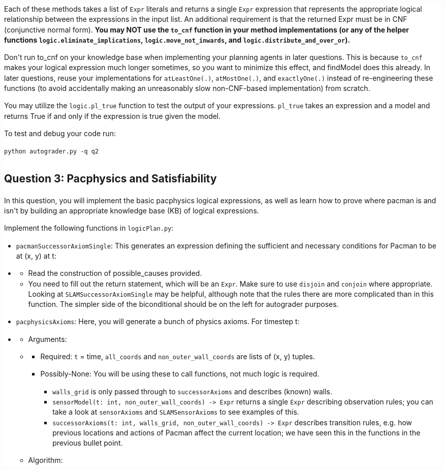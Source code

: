 Each of these methods takes a list of `Expr` literals and returns a single `Expr` expression that represents the appropriate logical relationship between the expressions in the input list. An additional requirement is that the returned Expr must be in CNF (conjunctive normal form). **You may NOT use the `to_cnf` function in your method implementations (or any of the helper functions `logic.eliminate_implications`, `logic.move_not_inwards`, and `logic.distribute_and_over_or`).**

Don't run to_cnf on your knowledge base when implementing your planning agents in later questions. This is because `to_cnf` makes your logical expression much longer sometimes, so you want to minimize this effect, and findModel does this already. In later questions, reuse your implementations for `atLeastOne(.)`, `atMostOne(.)`, and `exactlyOne(.)` instead of re-engineering these functions (to avoid accidentally making an unreasonably slow non-CNF-based implementation) from scratch.



You may utilize the `logic.pl_true` function to test the output of your expressions. `pl_true` takes an expression and a model and returns True if and only if the expression is true given the model.

To test and debug your code run:

```
python autograder.py -q q2
```



## Question 3: Pacphysics and Satisfiability

In this question, you will implement the basic pacphysics logical expressions, as well as learn how to prove where pacman is and isn't by building an appropriate knowledge base (KB) of logical expressions.

Implement the following functions in `logicPlan.py`:

- `pacmanSuccessorAxiomSingle`: This generates an expression defining the sufficient and necessary conditions for Pacman to be at (x, y) at t:

- - Read the construction of possible_causes provided.
  - You need to fill out the return statement, which will be an `Expr`. Make sure to use `disjoin` and `conjoin` where appropriate. Looking at `SLAMSuccessorAxiomSingle` may be helpful, although note that the rules there are more complicated than in this function. The simpler side of the biconditional should be on the left for autograder purposes.

- `pacphysicsAxioms`: Here, you will generate a bunch of physics axioms. For timestep t:

- - Arguments:

  - - Required: `t` = time, `all_coords` and `non_outer_wall_coords` are lists of (x, y) tuples.

    - Possibly-None: You will be using these to call functions, not much logic is required.

       

      - `walls_grid` is only passed through to `successorAxioms` and describes (known) walls.
      - `sensorModel(t: int, non_outer_wall_coords) -> Expr` returns a single `Expr` describing observation rules; you can take a look at `sensorAxioms` and `SLAMSensorAxioms` to see examples of this.
      - `successorAxioms(t: int, walls_grid, non_outer_wall_coords) -> Expr` describes transition rules, e.g. how previous locations and actions of Pacman affect the current location; we have seen this in the functions in the previous bullet point.

  - Algorithm:
